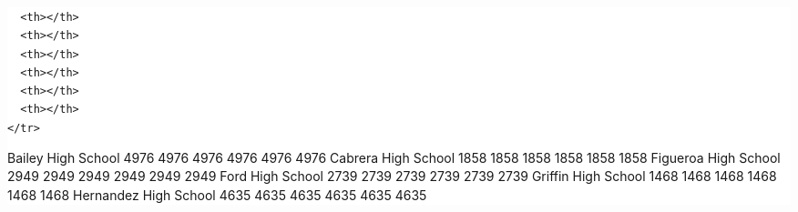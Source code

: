       <th></th>
      <th></th>
      <th></th>
      <th></th>
      <th></th>
      <th></th>
    </tr>
  </thead>
  <tbody>
    <tr>
      <th>Bailey High School</th>
      <td>4976</td>
      <td>4976</td>
      <td>4976</td>
      <td>4976</td>
      <td>4976</td>
      <td>4976</td>
    </tr>
    <tr>
      <th>Cabrera High School</th>
      <td>1858</td>
      <td>1858</td>
      <td>1858</td>
      <td>1858</td>
      <td>1858</td>
      <td>1858</td>
    </tr>
    <tr>
      <th>Figueroa High School</th>
      <td>2949</td>
      <td>2949</td>
      <td>2949</td>
      <td>2949</td>
      <td>2949</td>
      <td>2949</td>
    </tr>
    <tr>
      <th>Ford High School</th>
      <td>2739</td>
      <td>2739</td>
      <td>2739</td>
      <td>2739</td>
      <td>2739</td>
      <td>2739</td>
    </tr>
    <tr>
      <th>Griffin High School</th>
      <td>1468</td>
      <td>1468</td>
      <td>1468</td>
      <td>1468</td>
      <td>1468</td>
      <td>1468</td>
    </tr>
    <tr>
      <th>Hernandez High School</th>
      <td>4635</td>
      <td>4635</td>
      <td>4635</td>
      <td>4635</td>
      <td>4635</td>
      <td>4635</td>
    </tr>
    <tr>